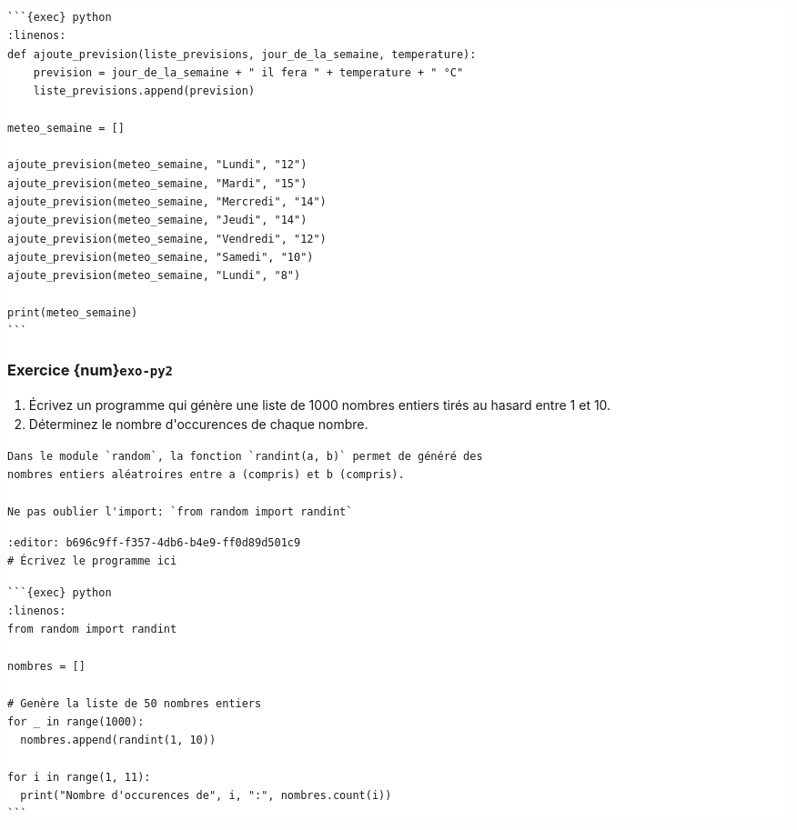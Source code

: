 ````{solution}
```{exec} python
:linenos:
def ajoute_prevision(liste_previsions, jour_de_la_semaine, temperature):
    prevision = jour_de_la_semaine + " il fera " + temperature + " °C"
    liste_previsions.append(prevision)

meteo_semaine = []

ajoute_prevision(meteo_semaine, "Lundi", "12")
ajoute_prevision(meteo_semaine, "Mardi", "15")
ajoute_prevision(meteo_semaine, "Mercredi", "14")
ajoute_prevision(meteo_semaine, "Jeudi", "14")
ajoute_prevision(meteo_semaine, "Vendredi", "12")
ajoute_prevision(meteo_semaine, "Samedi", "10")
ajoute_prevision(meteo_semaine, "Lundi", "8")

print(meteo_semaine)
```
````

### Exercice {num}`exo-py2`

1. Écrivez un programme qui génère une liste de 1000 nombres entiers tirés au
hasard entre 1 et 10.
2. Déterminez le nombre d'occurences de chaque nombre.

```{tip}
Dans le module `random`, la fonction `randint(a, b)` permet de généré des
nombres entiers aléatroires entre a (compris) et b (compris).

Ne pas oublier l'import: `from random import randint`
```

```{exec} python
:editor: b696c9ff-f357-4db6-b4e9-ff0d89d501c9
# Écrivez le programme ici
```

````{solution}
```{exec} python
:linenos:
from random import randint

nombres = []

# Genère la liste de 50 nombres entiers
for _ in range(1000):
  nombres.append(randint(1, 10))

for i in range(1, 11):
  print("Nombre d'occurences de", i, ":", nombres.count(i))
```
````
